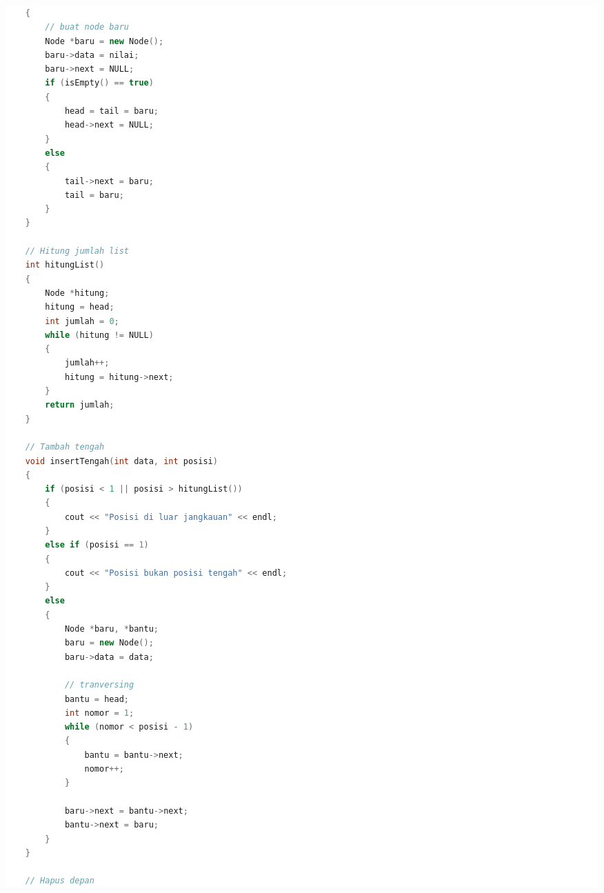 ```C++
    {
        // buat node baru
        Node *baru = new Node();
        baru->data = nilai;
        baru->next = NULL;
        if (isEmpty() == true)
        {
            head = tail = baru;
            head->next = NULL;
        }
        else
        {
            tail->next = baru;
            tail = baru;
        }
    }

    // Hitung jumlah list
    int hitungList()
    {
        Node *hitung;
        hitung = head;
        int jumlah = 0;
        while (hitung != NULL)
        {
            jumlah++;
            hitung = hitung->next;
        }
        return jumlah;
    }

    // Tambah tengah
    void insertTengah(int data, int posisi)
    {
        if (posisi < 1 || posisi > hitungList())
        {
            cout << "Posisi di luar jangkauan" << endl;
        }
        else if (posisi == 1)
        {
            cout << "Posisi bukan posisi tengah" << endl;
        }
        else
        {
            Node *baru, *bantu;
            baru = new Node();
            baru->data = data;

            // tranversing
            bantu = head;
            int nomor = 1;
            while (nomor < posisi - 1)
            {
                bantu = bantu->next;
                nomor++;
            }

            baru->next = bantu->next;
            bantu->next = baru;
        }
    }

    // Hapus depan
```